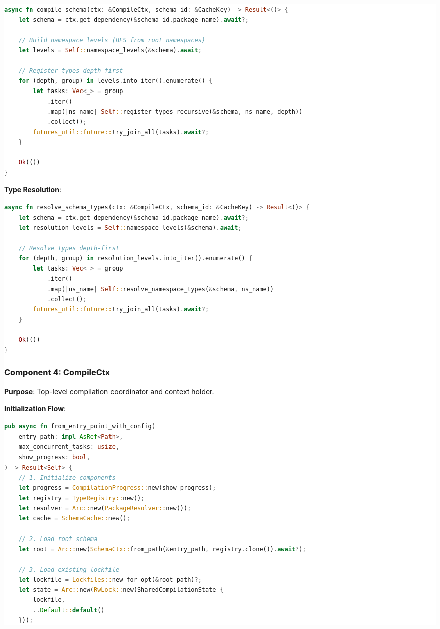 ```rust
async fn compile_schema(ctx: &CompileCtx, schema_id: &CacheKey) -> Result<()> {
    let schema = ctx.get_dependency(&schema_id.package_name).await?;

    // Build namespace levels (BFS from root namespaces)
    let levels = Self::namespace_levels(&schema).await;

    // Register types depth-first
    for (depth, group) in levels.into_iter().enumerate() {
        let tasks: Vec<_> = group
            .iter()
            .map(|ns_name| Self::register_types_recursive(&schema, ns_name, depth))
            .collect();
        futures_util::future::try_join_all(tasks).await?;
    }

    Ok(())
}
```

**Type Resolution**:

```rust
async fn resolve_schema_types(ctx: &CompileCtx, schema_id: &CacheKey) -> Result<()> {
    let schema = ctx.get_dependency(&schema_id.package_name).await?;
    let resolution_levels = Self::namespace_levels(&schema).await;

    // Resolve types depth-first
    for (depth, group) in resolution_levels.into_iter().enumerate() {
        let tasks: Vec<_> = group
            .iter()
            .map(|ns_name| Self::resolve_namespace_types(&schema, ns_name))
            .collect();
        futures_util::future::try_join_all(tasks).await?;
    }

    Ok(())
}
```

### Component 4: CompileCtx

**Purpose**: Top-level compilation coordinator and context holder.

**Initialization Flow**:

```rust
pub async fn from_entry_point_with_config(
    entry_path: impl AsRef<Path>,
    max_concurrent_tasks: usize,
    show_progress: bool,
) -> Result<Self> {
    // 1. Initialize components
    let progress = CompilationProgress::new(show_progress);
    let registry = TypeRegistry::new();
    let resolver = Arc::new(PackageResolver::new());
    let cache = SchemaCache::new();

    // 2. Load root schema
    let root = Arc::new(SchemaCtx::from_path(&entry_path, registry.clone()).await?);

    // 3. Load existing lockfile
    let lockfile = Lockfiles::new_for_opt(&root_path)?;
    let state = Arc::new(RwLock::new(SharedCompilationState {
        lockfile,
        ..Default::default()
    }));
```